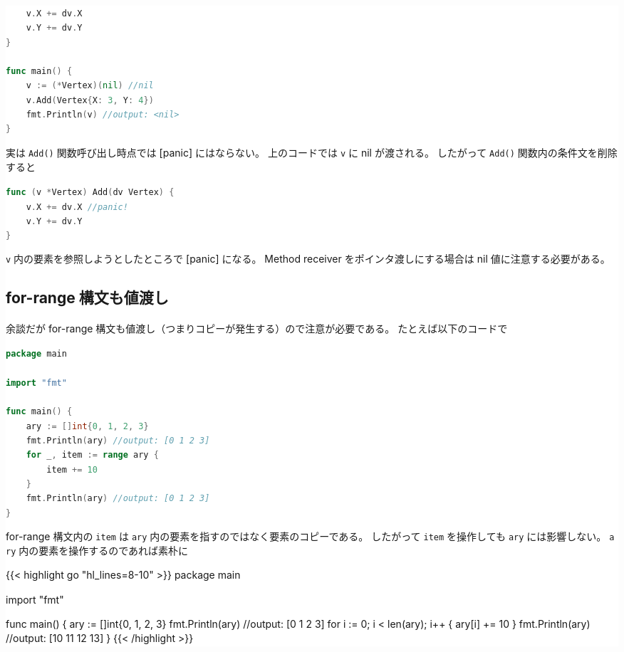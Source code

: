 ```go
    v.X += dv.X
    v.Y += dv.Y
}

func main() {
    v := (*Vertex)(nil) //nil
    v.Add(Vertex{X: 3, Y: 4})
    fmt.Println(v) //output: <nil>
}
```

実は `Add()` 関数呼び出し時点では [panic] にはならない。
上のコードでは `v` に nil が渡される。
したがって `Add()` 関数内の条件文を削除すると

```go
func (v *Vertex) Add(dv Vertex) {
    v.X += dv.X //panic!
    v.Y += dv.Y
}
```

`v` 内の要素を参照しようとしたところで [panic] になる。
Method receiver をポインタ渡しにする場合は nil 値に注意する必要がある。

## for-range 構文も値渡し

余談だが for-range 構文も値渡し（つまりコピーが発生する）ので注意が必要である。
たとえば以下のコードで

```go
package main

import "fmt"

func main() {
    ary := []int{0, 1, 2, 3}
    fmt.Println(ary) //output: [0 1 2 3]
    for _, item := range ary {
        item += 10
    }
    fmt.Println(ary) //output: [0 1 2 3]
}
```

for-range 構文内の `item` は `ary` 内の要素を指すのではなく要素のコピーである。
したがって `item` を操作しても `ary` には影響しない。
`ary` 内の要素を操作するのであれば素朴に

{{< highlight go "hl_lines=8-10" >}}
package main

import "fmt"

func main() {
    ary := []int{0, 1, 2, 3}
    fmt.Println(ary) //output: [0 1 2 3]
    for i := 0; i < len(ary); i++ {
        ary[i] += 10
    }
    fmt.Println(ary) //output: [10 11 12 13]
}
{{< /highlight >}}


[^t]: 型については「[Go 言語における「オブジェクト」]({{< relref "golang/object-oriented-programming.md" >}})」を参照のこと。
[^p]: このコードについては「[エラー・ハンドリングについて]({{< relref "golang/error-handling.md" >}})」で解説している。ちなみに [panic] を潰して error を返すのはエラー・ハンドリングとしては推奨できない。
[^copy]: 値がどこにコピーされるかは型によって異なる。 [string] 以外の基本型は値がスタックに積まれる。 [string] および基本型以外はヒープ領域に値がコピーされその参照（＝ポインタ）がスタックに積まれる。
[^cbp1]: 以前は「参照渡し」と書いていたが，最近「もう参照渡しとは言わせない」などと言う人がいるようで，原理主義者の如き言いがかりに巻き込まれないよう「ポインタ渡し」と言い回しを変えることにした。やれやれ。
[^nr]: nullable 参照は「null を許容する参照」くらいの意味。 [Go 言語]なら nil 値。 [Go 言語]は「null 安全（null safty）」ではないので null 参照（＝無効な参照）の始末について instance を参照する側が責務を負うことになる。（参考： [「null 安全」について]({{< relref "remark/2016/11/null-safety.md" >}})）
[^make]: [slice], [map], [channel] は内部状態を持つため `new()` 関数ではなく `make()` 関数を使う。  `make()` 関数は生成した instance への参照（実体はポインタ）を返す。
[^slc]: このうち [slice] については特殊な振る舞いをする。詳しくは「[配列と Slice]({{< relref "golang/array-and-slice.md" >}})」を参照のこと。
[^str]: [string] 型の実体は `[]byte` 型である。
[^n]: 固定の配列や [string] 型の instance は nil 値を持たない「non-null 参照」と言える。ちなみに [string] 型のゼロ値は空文字列である。
[^cbr1]: むしろこれは「参照渡し（call by reference）」に近い。
[^s]: このような需要としては文字列操作で「NULL 状態」が必要な場合であろう。たとえば DBMS にアクセスする場合は NULL 状態を扱う必要がある。なお [Go 言語]のコア・パッケージには [`database/sql`] があり `NullString` を使うことにより NULL 状態を扱える。このように NULL 状態を扱う必要がある場合は，直にポインタ操作するのではなく，何らかの value object を用意してカプセル化するほうが安全である。
[Go 言語]: https://golang.org/ "The Go Programming Language"
[defer]: http://blog.golang.org/defer-panic-and-recover "Defer, Panic, and Recover - The Go Blog"
[panic]: http://blog.golang.org/defer-panic-and-recover "Defer, Panic, and Recover - The Go Blog"
[`unsafe`]: https://golang.org/pkg/unsafe/ "unsafe - The Go Programming Language"
[slice]: http://golang.org/ref/spec#Slice_types
[map]: http://golang.org/ref/spec#Map_types
[channel]: http://golang.org/ref/spec#Channel_types
[string]: http://golang.org/ref/spec#String_types
[`database/sql`]: https://golang.org/pkg/database/sql/ "sql - The Go Programming Language"